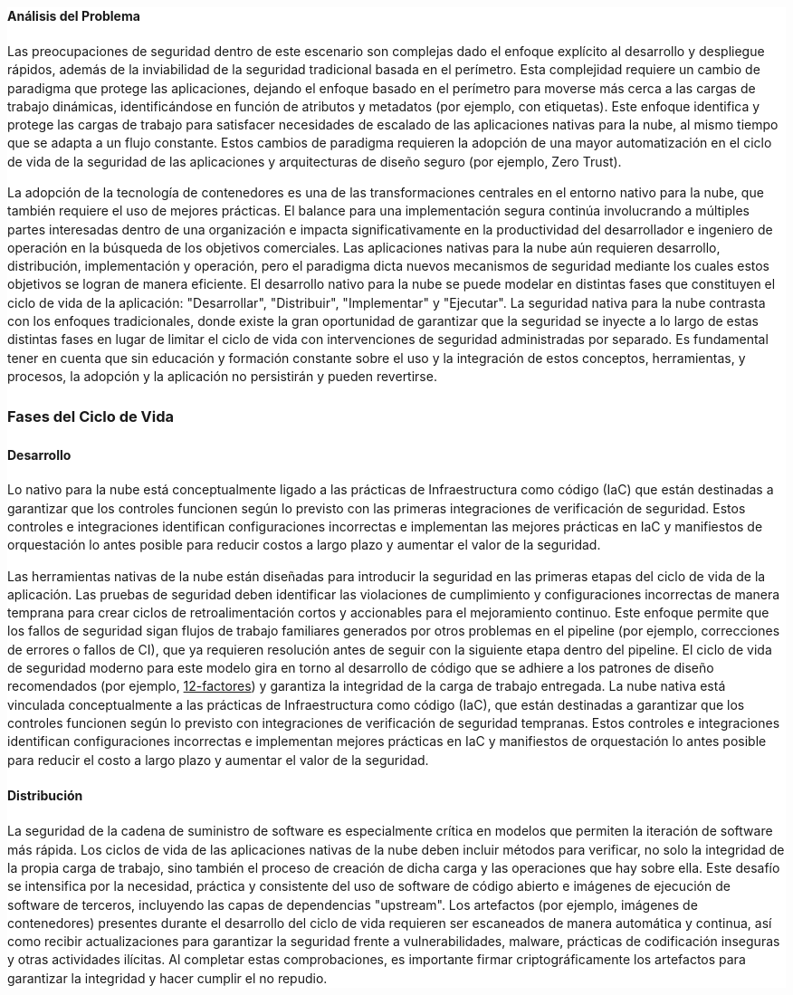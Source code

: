 #### Análisis del Problema

Las preocupaciones de seguridad dentro de este escenario son complejas dado el enfoque explícito al desarrollo y despliegue rápidos, además de la inviabilidad de la seguridad tradicional basada en el perímetro. Esta complejidad requiere un cambio de paradigma que protege las aplicaciones, dejando el enfoque basado en el perímetro para moverse más cerca a las cargas de trabajo dinámicas, identificándose en función de atributos y metadatos (por ejemplo, con etiquetas). Este enfoque identifica y protege las cargas de trabajo para satisfacer necesidades de escalado de las aplicaciones nativas para la nube, al mismo tiempo que se adapta a un flujo constante. Estos cambios de paradigma requieren la adopción de una mayor automatización en el ciclo de vida de la seguridad de las aplicaciones y arquitecturas de diseño seguro (por ejemplo, Zero Trust). 

La adopción de la tecnología de contenedores es una de las transformaciones centrales en el entorno nativo para la nube, que también requiere el uso de mejores prácticas. El balance para una implementación segura continúa involucrando a múltiples partes interesadas dentro de una organización e impacta significativamente en la productividad del desarrollador e ingeniero de operación  en la búsqueda de los objetivos comerciales. Las aplicaciones nativas para la nube aún requieren desarrollo, distribución, implementación y operación, pero el paradigma dicta nuevos mecanismos de seguridad mediante los cuales estos objetivos se logran de manera eficiente. El desarrollo nativo para la nube se puede modelar en distintas fases que constituyen el ciclo de vida de la aplicación: "Desarrollar", "Distribuir", "Implementar" y "Ejecutar". La seguridad nativa para la nube contrasta con los enfoques tradicionales, donde existe la gran oportunidad de garantizar que la seguridad se inyecte a lo largo de estas distintas fases en lugar de limitar el ciclo de vida con intervenciones de seguridad administradas por separado. Es fundamental tener en cuenta que sin educación y formación constante sobre el uso y la integración de estos conceptos, herramientas, y procesos, la adopción y la aplicación no persistirán y pueden revertirse.

### Fases del Ciclo de Vida

#### Desarrollo
Lo nativo para la nube está conceptualmente ligado a las prácticas de Infraestructura como código (IaC) que están destinadas a garantizar que los controles funcionen según lo previsto con las primeras integraciones de verificación de seguridad. Estos controles e integraciones identifican configuraciones incorrectas e implementan las mejores prácticas en IaC y manifiestos de orquestación lo antes posible para reducir costos a largo plazo y aumentar el valor de la seguridad.

Las herramientas nativas de la nube están diseñadas para introducir la seguridad en las primeras etapas del ciclo de vida de la aplicación. Las pruebas de seguridad deben identificar las violaciones de cumplimiento y configuraciones incorrectas de manera temprana para crear ciclos de retroalimentación cortos y accionables para el mejoramiento continuo. Este enfoque permite que los fallos de seguridad sigan flujos de trabajo familiares generados por otros problemas en el pipeline (por ejemplo, correcciones de errores o fallos de CI), que ya requieren resolución antes de seguir con la siguiente etapa dentro del pipeline. El ciclo de vida de seguridad moderno para este modelo gira en torno al desarrollo de código que se adhiere a los patrones de diseño recomendados (por ejemplo, [12-factores](https://12factor.net/)) y garantiza la integridad de la carga de trabajo entregada. La nube nativa está vinculada conceptualmente a las prácticas de Infraestructura como código (IaC), que están destinadas a garantizar que los controles funcionen según lo previsto con integraciones de verificación de seguridad tempranas. Estos controles e integraciones identifican configuraciones incorrectas e implementan mejores prácticas en IaC y manifiestos de orquestación lo antes posible para reducir el costo a largo plazo y aumentar el valor de la seguridad.

#### Distribución
La seguridad de la cadena de suministro de software es especialmente crítica en modelos que permiten la iteración de software más rápida. Los ciclos de vida de las aplicaciones nativas de la nube deben incluir métodos para verificar, no solo la integridad de la propia carga de trabajo, sino también el proceso de creación de dicha carga y las operaciones que hay sobre ella. Este desafío se intensifica por la necesidad, práctica y consistente del uso de software de código abierto e imágenes de ejecución de software de terceros, incluyendo las capas de dependencias "upstream". Los artefactos (por ejemplo, imágenes de contenedores) presentes durante el desarrollo del ciclo de vida requieren ser escaneados de manera automática y continua, así como recibir actualizaciones para garantizar la seguridad frente a vulnerabilidades, malware, prácticas de codificación inseguras y otras actividades ilícitas. Al completar estas comprobaciones, es importante firmar criptográficamente los artefactos para garantizar la integridad y hacer cumplir el no repudio.
